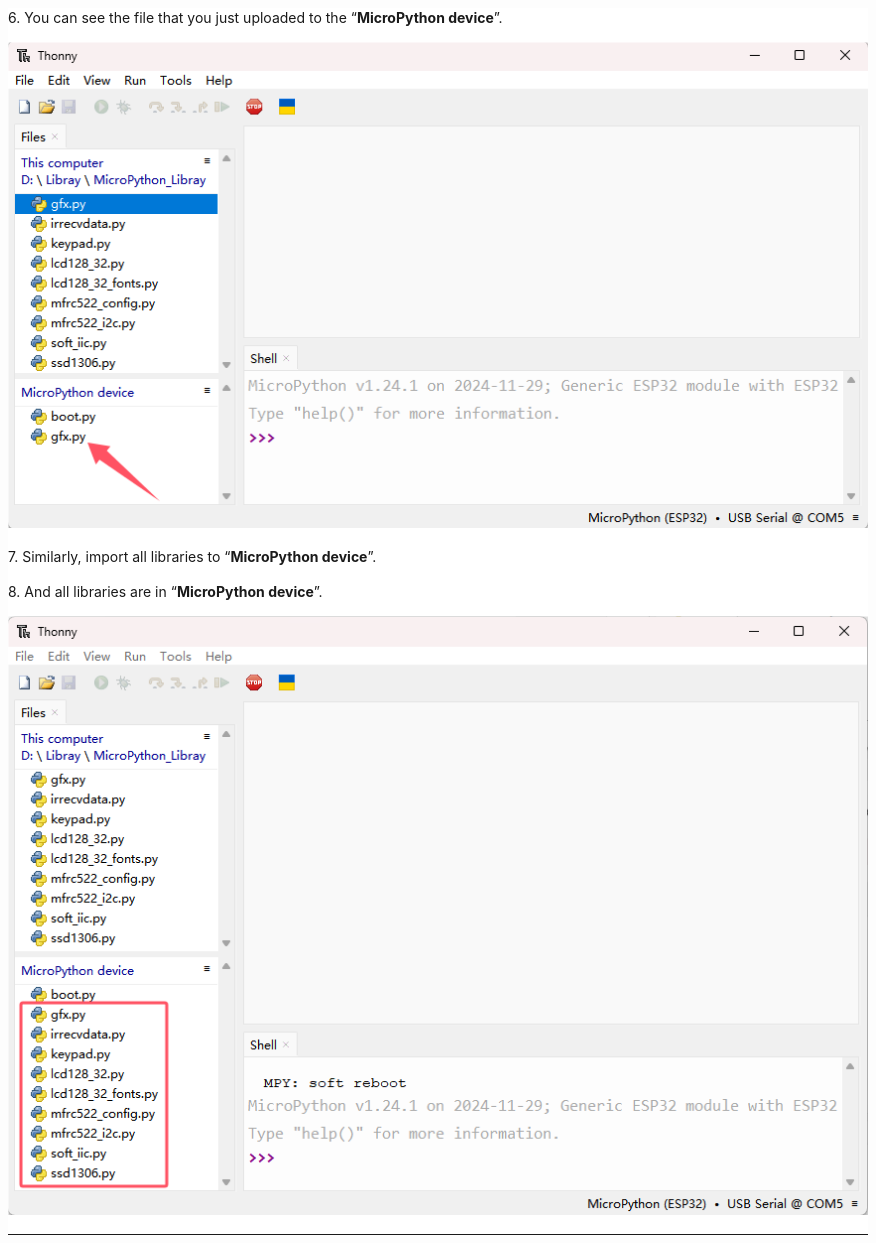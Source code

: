 6\. You can see the file that you just uploaded to the “**MicroPython device**”.

![Img](./media/img-20250103172153.png)

7\. Similarly, import all libraries to “**MicroPython device**”.

8\. And all libraries are in “**MicroPython device**”.

![Img](./media/img-20250103173306.png)

---